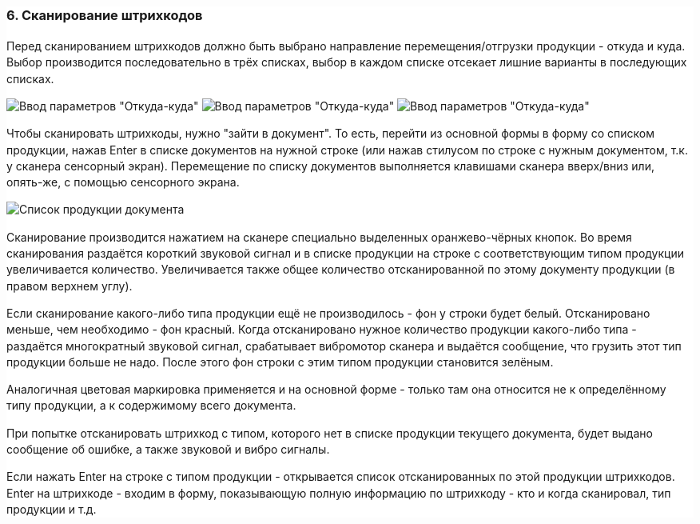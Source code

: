 

### 6. Сканирование штрихкодов


Перед сканированием штрихкодов должно быть выбрано направление перемещения/отгрузки продукции - откуда и куда.
Выбор производится последовательно в трёх списках, выбор в каждом списке отсекает лишние варианты в последующих списках.


![Ввод параметров "Откуда-куда"](./Screenshots/06.FromTo1.jpg?=240x320) 
![Ввод параметров "Откуда-куда"](./Screenshots/06.FromTo2.jpg?=240x320) 
![Ввод параметров "Откуда-куда"](./Screenshots/06.FromTo3.jpg?=240x320)


Чтобы сканировать штрихкоды, нужно "зайти в документ". То есть, перейти из основной формы в форму со списком продукции, 
нажав Enter в списке документов на нужной строке (или нажав стилусом по строке с нужным документом, т.к. у сканера сенсорный экран). 
Перемещение по списку документов выполняется клавишами сканера вверх/вниз или, опять-же, с помощью сенсорного экрана.


![Список продукции документа](./Screenshots/03.Production.jpg?=240x320)


Сканирование производится нажатием на сканере специально выделенных оранжево-чёрных кнопок. Во время сканирования раздаётся 
короткий звуковой сигнал и в списке продукции на строке с соответствующим типом продукции увеличивается количество. 
Увеличивается также общее количество отсканированной по этому документу продукции (в правом верхнем углу).

Если сканирование какого-либо типа продукции ещё не производилось - фон у строки будет белый. Отсканировано меньше,
чем необходимо - фон красный. Когда отсканировано нужное количество продукции какого-либо типа - раздаётся многократный 
звуковой сигнал, срабатывает вибромотор сканера и выдаётся сообщение, что грузить этот тип продукции больше не надо.
После этого фон строки с этим типом продукции становится зелёным.

Аналогичная цветовая маркировка применяется и на основной форме - только там она относится не к определённому типу продукции,
а к содержимому всего документа.

При попытке отсканировать штрихкод с типом, которого нет в списке продукции текущего документа, будет выдано сообщение об ошибке,
а также звуковой и вибро сигналы.

Если нажать Enter на строке с типом продукции - открывается список отсканированных по этой продукции штрихкодов.
Enter на штрихкоде - входим в форму, показывающую полную информацию по штрихкоду - кто и когда сканировал, тип продукции и т.д.

